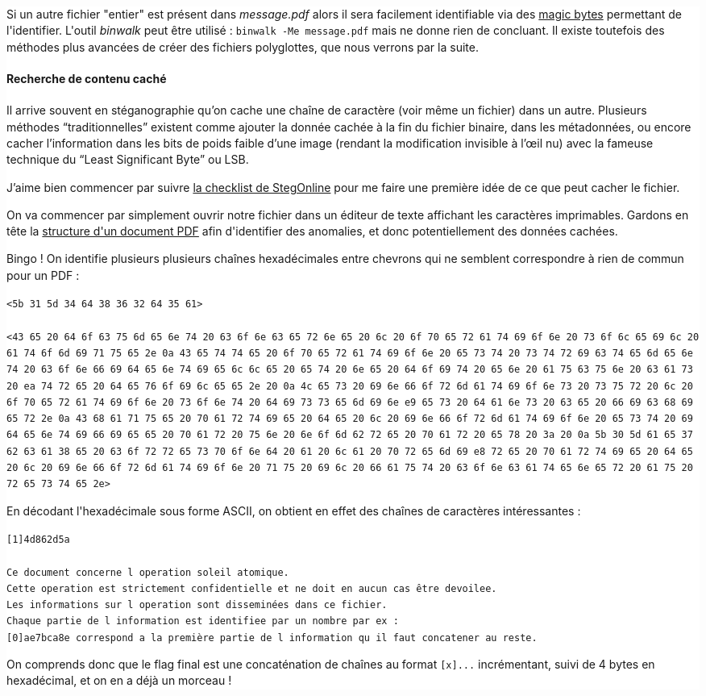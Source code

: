 Si un autre fichier "entier" est présent dans *message.pdf* alors il sera facilement identifiable via des [magic bytes](https://en.wikipedia.org/wiki/List_of_file_signatures) permettant de l'identifier. L'outil *binwalk* peut être utilisé : `binwalk -Me message.pdf` mais ne donne rien de concluant. Il existe toutefois des méthodes plus avancées de créer des fichiers polyglottes, que nous verrons par la suite.

#### Recherche de contenu caché

Il arrive souvent en stéganographie qu’on cache une chaîne de caractère (voir même un fichier) dans un autre. Plusieurs méthodes “traditionnelles” existent comme ajouter la donnée cachée à la fin du fichier binaire, dans les métadonnées, ou encore cacher l’information dans les bits de poids faible d’une image (rendant la modification invisible à l’œil nu) avec la fameuse technique du “Least Significant Byte” ou LSB.

J’aime bien commencer par suivre [la checklist de StegOnline](https://stegonline.georgeom.net/checklist) pour me faire une première idée de ce que peut cacher le fichier.

On va commencer par simplement ouvrir notre fichier dans un éditeur de texte affichant les caractères imprimables. Gardons en tête la [structure d'un document PDF](https://resources.infosecinstitute.com/topic/pdf-file-format-basic-structure/) afin d'identifier des anomalies, et donc potentiellement des données cachées.

Bingo ! On identifie plusieurs plusieurs chaînes hexadécimales entre chevrons qui ne semblent correspondre à rien de commun pour un PDF :

```
<5b 31 5d 34 64 38 36 32 64 35 61>

<43 65 20 64 6f 63 75 6d 65 6e 74 20 63 6f 6e 63 65 72 6e 65 20 6c 20 6f 70 65 72 61 74 69 6f 6e 20 73 6f 6c 65 69 6c 20 61 74 6f 6d 69 71 75 65 2e 0a 43 65 74 74 65 20 6f 70 65 72 61 74 69 6f 6e 20 65 73 74 20 73 74 72 69 63 74 65 6d 65 6e 74 20 63 6f 6e 66 69 64 65 6e 74 69 65 6c 6c 65 20 65 74 20 6e 65 20 64 6f 69 74 20 65 6e 20 61 75 63 75 6e 20 63 61 73 20 ea 74 72 65 20 64 65 76 6f 69 6c 65 65 2e 20 0a 4c 65 73 20 69 6e 66 6f 72 6d 61 74 69 6f 6e 73 20 73 75 72 20 6c 20 6f 70 65 72 61 74 69 6f 6e 20 73 6f 6e 74 20 64 69 73 73 65 6d 69 6e e9 65 73 20 64 61 6e 73 20 63 65 20 66 69 63 68 69 65 72 2e 0a 43 68 61 71 75 65 20 70 61 72 74 69 65 20 64 65 20 6c 20 69 6e 66 6f 72 6d 61 74 69 6f 6e 20 65 73 74 20 69 64 65 6e 74 69 66 69 65 65 20 70 61 72 20 75 6e 20 6e 6f 6d 62 72 65 20 70 61 72 20 65 78 20 3a 20 0a 5b 30 5d 61 65 37 62 63 61 38 65 20 63 6f 72 72 65 73 70 6f 6e 64 20 61 20 6c 61 20 70 72 65 6d 69 e8 72 65 20 70 61 72 74 69 65 20 64 65 20 6c 20 69 6e 66 6f 72 6d 61 74 69 6f 6e 20 71 75 20 69 6c 20 66 61 75 74 20 63 6f 6e 63 61 74 65 6e 65 72 20 61 75 20 72 65 73 74 65 2e>
```

En décodant l'hexadécimale sous forme ASCII, on obtient en effet des chaînes de caractères intéressantes :

```
[1]4d862d5a

Ce document concerne l operation soleil atomique.
Cette operation est strictement confidentielle et ne doit en aucun cas être devoilee. 
Les informations sur l operation sont disseminées dans ce fichier.
Chaque partie de l information est identifiee par un nombre par ex : 
[0]ae7bca8e correspond a la première partie de l information qu il faut concatener au reste.
```

On comprends donc que le flag final est une concaténation de chaînes au format `[x]...` incrémentant, suivi de 4 bytes en hexadécimal, et on en a déjà un morceau !
